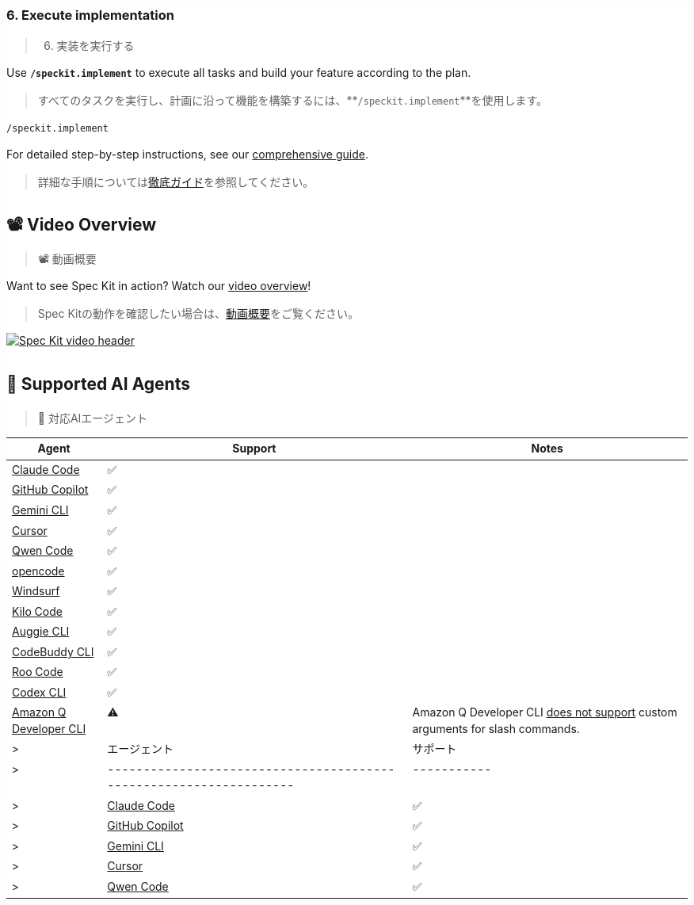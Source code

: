 ### 6. Execute implementation
> 6. 実装を実行する

Use **`/speckit.implement`** to execute all tasks and build your feature according to the plan.
> すべてのタスクを実行し、計画に沿って機能を構築するには、**`/speckit.implement`**を使用します。

```bash
/speckit.implement
```

For detailed step-by-step instructions, see our [comprehensive guide](./spec-driven.md).
> 詳細な手順については[徹底ガイド](./spec-driven.md)を参照してください。

## 📽️ Video Overview
> 📽️ 動画概要

Want to see Spec Kit in action? Watch our [video overview](https://www.youtube.com/watch?v=a9eR1xsfvHg&pp=0gcJCckJAYcqIYzv)!
> Spec Kitの動作を確認したい場合は、[動画概要](https://www.youtube.com/watch?v=a9eR1xsfvHg&pp=0gcJCckJAYcqIYzv)をご覧ください。

[![Spec Kit video header](/media/spec-kit-video-header.jpg)](https://www.youtube.com/watch?v=a9eR1xsfvHg&pp=0gcJCckJAYcqIYzv)

## 🤖 Supported AI Agents
> 🤖 対応AIエージェント

| Agent                                                     | Support | Notes                                             |
|-----------------------------------------------------------|---------|---------------------------------------------------|
| [Claude Code](https://www.anthropic.com/claude-code)      | ✅ |                                                   |
| [GitHub Copilot](https://code.visualstudio.com/)          | ✅ |                                                   |
| [Gemini CLI](https://github.com/google-gemini/gemini-cli) | ✅ |                                                   |
| [Cursor](https://cursor.sh/)                              | ✅ |                                                   |
| [Qwen Code](https://github.com/QwenLM/qwen-code)          | ✅ |                                                   |
| [opencode](https://opencode.ai/)                          | ✅ |                                                   |
| [Windsurf](https://windsurf.com/)                         | ✅ |                                                   |
| [Kilo Code](https://github.com/Kilo-Org/kilocode)         | ✅ |                                                   |
| [Auggie CLI](https://docs.augmentcode.com/cli/overview)   | ✅ |                                                   |
| [CodeBuddy CLI](https://www.codebuddy.ai/cli)             | ✅ |                                                   |
| [Roo Code](https://roocode.com/)                          | ✅ |                                                   |
| [Codex CLI](https://github.com/openai/codex)              | ✅ |                                                   |
| [Amazon Q Developer CLI](https://aws.amazon.com/developer/learning/q-developer-cli/) | ⚠️ | Amazon Q Developer CLI [does not support](https://github.com/aws/amazon-q-developer-cli/issues/3064) custom arguments for slash commands. |
> | エージェント                                                     | サポート | 備考                                                     |
> |------------------------------------------------------------------|-----------|----------------------------------------------------------|
> | [Claude Code](https://www.anthropic.com/claude-code)             | ✅ |                                                          |
> | [GitHub Copilot](https://code.visualstudio.com/)                 | ✅ |                                                          |
> | [Gemini CLI](https://github.com/google-gemini/gemini-cli)        | ✅ |                                                          |
> | [Cursor](https://cursor.sh/)                                     | ✅ |                                                          |
> | [Qwen Code](https://github.com/QwenLM/qwen-code)                 | ✅ |                                                          |